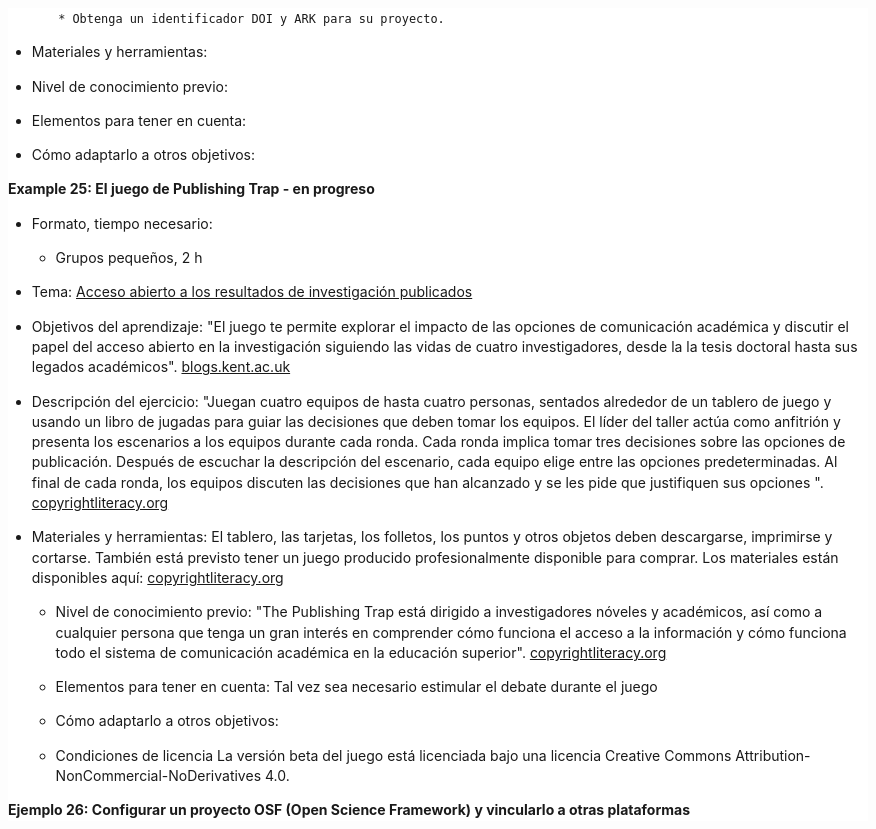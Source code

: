            * Obtenga un identificador DOI y ARK para su proyecto.

   * Materiales y herramientas:

   * Nivel de conocimiento previo:

   * Elementos para tener en cuenta:

   * Cómo adaptarlo a otros objetivos:

**Example 25: El juego de Publishing Trap - en progreso**

   * Formato, tiempo necesario:
       * Grupos pequeños, 2 h
   * Tema:
       [Acceso abierto a los resultados de investigación publicados](https://github.com/Open-Science-Training-Handbook/Open-Science-Training-Handbook_EN/blob/master/02OpenScienceBasics/05OpenAccessToPublishedResearchResults.md)

   * Objetivos del aprendizaje:
        "El juego te permite explorar el impacto de las opciones de comunicación académica y discutir el papel del acceso abierto en la investigación siguiendo las vidas de cuatro investigadores, desde la la tesis doctoral hasta sus legados académicos". [blogs.kent.ac.uk](https://blogs.kent.ac.uk/osc/2017/10/09/publishing-trap/)

   * Descripción del ejercicio:
        "Juegan cuatro equipos de hasta cuatro personas, sentados alrededor de un tablero de juego y usando un libro de jugadas para guiar las decisiones que deben tomar los equipos. El líder del taller actúa como anfitrión y presenta los escenarios a los equipos durante cada ronda. Cada ronda implica tomar tres decisiones sobre las opciones de publicación. Después de escuchar la descripción del escenario, cada equipo elige entre las opciones predeterminadas. Al final de cada ronda, los equipos discuten las decisiones que han alcanzado y se les pide que justifiquen sus opciones ". [copyrightliteracy.org](https://copyrightliteracy.org/resources/the-publishing-trap/)

   * Materiales y herramientas:
        El tablero, las tarjetas, los folletos, los puntos y otros objetos deben descargarse, imprimirse y cortarse. También está previsto tener un juego producido profesionalmente disponible para comprar. Los materiales están disponibles aquí: [copyrightliteracy.org](https://copyrightliteracy.org/resources/the-publishing-trap/the-publishing-trap-resources/)

     * Nivel de conocimiento previo:
        "The Publishing Trap está dirigido a investigadores nóveles y académicos, así como a cualquier persona que tenga un gran interés en comprender cómo funciona el acceso a la información y cómo funciona todo el sistema de comunicación académica en la educación superior". [copyrightliteracy.org](https://copyrightliteracy.org/resources/the-publishing-trap/)

     * Elementos para tener en cuenta:
        Tal vez sea necesario estimular el debate durante el juego

     * Cómo adaptarlo a otros objetivos:

     * Condiciones de licencia
        La versión beta del juego está licenciada bajo una licencia Creative Commons Attribution-NonCommercial-NoDerivatives 4.0.

**Ejemplo 26: Configurar un proyecto OSF (Open Science Framework) y vincularlo a otras plataformas**
